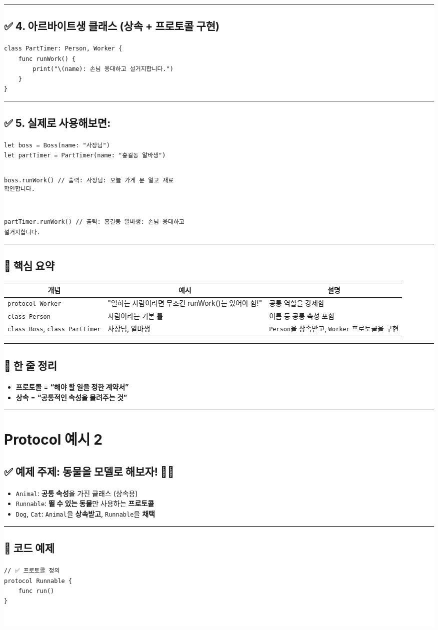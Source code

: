 <hr />
<h2 id="✅-4-아르바이트생-클래스-상속--프로토콜-구현">✅ 4. 아르바이트생 클래스 (상속 + 프로토콜 구현)</h2>
<pre><code class="language-swift">class PartTimer: Person, Worker {
    func runWork() {
        print(&quot;\(name): 손님 응대하고 설거지합니다.&quot;)
    }
}</code></pre>
<hr />
<h2 id="✅-5-실제로-사용해보면">✅ 5. 실제로 사용해보면:</h2>
<pre><code class="language-swift">let boss = Boss(name: &quot;사장님&quot;)
let partTimer = PartTimer(name: &quot;홍길동 알바생&quot;)

boss.runWork()
// 출력: 사장님: 오늘 가게 문 열고 재료 확인합니다.

partTimer.runWork()
// 출력: 홍길동 알바생: 손님 응대하고 설거지합니다.</code></pre>
<hr />
<h2 id="🎯-핵심-요약">🎯 핵심 요약</h2>
<table>
<thead>
<tr>
<th>개념</th>
<th>예시</th>
<th>설명</th>
</tr>
</thead>
<tbody><tr>
<td><code>protocol Worker</code></td>
<td>&quot;일하는 사람이라면 무조건 runWork()는 있어야 함!&quot;</td>
<td>공통 역할을 강제함</td>
</tr>
<tr>
<td><code>class Person</code></td>
<td>사람이라는 기본 틀</td>
<td>이름 등 공통 속성 포함</td>
</tr>
<tr>
<td><code>class Boss</code>, <code>class PartTimer</code></td>
<td>사장님, 알바생</td>
<td><code>Person</code>을 상속받고, <code>Worker</code> 프로토콜을 구현</td>
</tr>
</tbody></table>
<hr />
<h2 id="📌-한-줄-정리">📌 한 줄 정리</h2>
<ul>
<li><strong>프로토콜</strong> = <strong>“해야 할 일을 정한 계약서”</strong></li>
<li><strong>상속</strong> = <strong>“공통적인 속성을 물려주는 것”</strong></li>
</ul>
<hr />
<h1 id="protocol-예시-2">Protocol 예시 2</h1>
<h2 id="✅-예제-주제-동물을-모델로-해보자-🐶🐱">✅ 예제 주제: 동물을 모델로 해보자! 🐶🐱</h2>
<ul>
<li><code>Animal</code>: <strong>공통 속성</strong>을 가진 클래스 (상속용)</li>
<li><code>Runnable</code>: <strong>뛸 수 있는 동물</strong>만 사용하는 <strong>프로토콜</strong></li>
<li><code>Dog</code>, <code>Cat</code>: <code>Animal</code>을 <strong>상속받고</strong>, <code>Runnable</code>을 <strong>채택</strong></li>
</ul>
<hr />
<h2 id="🔸-코드-예제">🔸 코드 예제</h2>
<pre><code class="language-swift">// ✅ 프로토콜 정의
protocol Runnable {
    func run()
}
